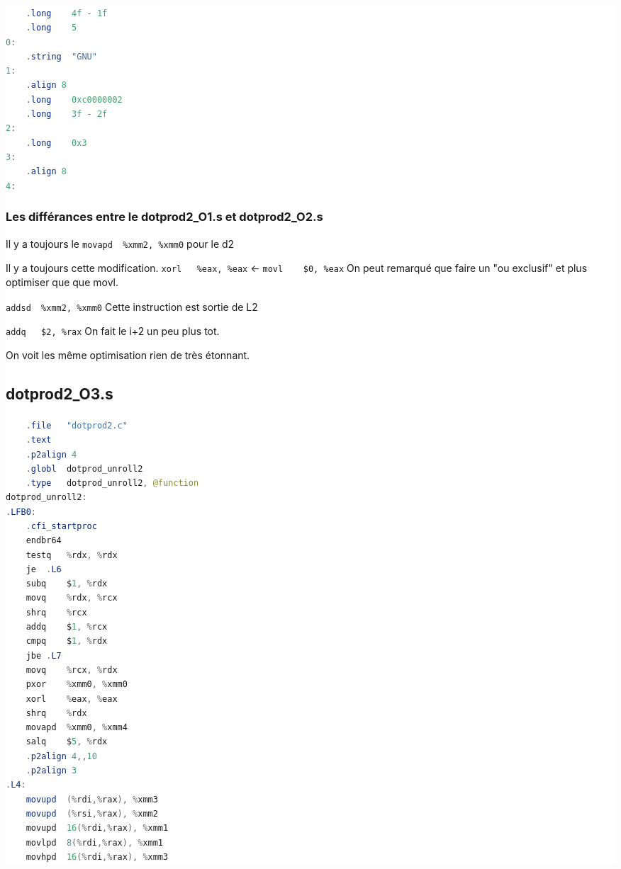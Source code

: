 ```java
	.long	 4f - 1f
	.long	 5
0:
	.string	 "GNU"
1:
	.align 8
	.long	 0xc0000002
	.long	 3f - 2f
2:
	.long	 0x3
3:
	.align 8
4:

```
### Les différances entre le dotprod2_O1.s et dotprod2_O2.s
Il y a toujours le `movapd	%xmm2, %xmm0` pour le d2

Il y a toujours cette modification.
`xorl	%eax, %eax` <- `movl	$0, %eax`
On peut remarqué que faire un "ou exclusif" et plus optimiser que que movl.

`addsd	%xmm2, %xmm0`
Cette instruction est sortie de L2

`addq	$2, %rax`
On fait le i+2 un peu plus tot.

On voit les même optimisation rien de très étonnant.


##  dotprod2_O3.s
```java
	.file	"dotprod2.c"
	.text
	.p2align 4
	.globl	dotprod_unroll2
	.type	dotprod_unroll2, @function
dotprod_unroll2:
.LFB0:
	.cfi_startproc
	endbr64
	testq	%rdx, %rdx
	je	.L6
	subq	$1, %rdx
	movq	%rdx, %rcx
	shrq	%rcx
	addq	$1, %rcx
	cmpq	$1, %rdx
	jbe	.L7
	movq	%rcx, %rdx
	pxor	%xmm0, %xmm0
	xorl	%eax, %eax
	shrq	%rdx
	movapd	%xmm0, %xmm4
	salq	$5, %rdx
	.p2align 4,,10
	.p2align 3
.L4:
	movupd	(%rdi,%rax), %xmm3
	movupd	(%rsi,%rax), %xmm2
	movupd	16(%rdi,%rax), %xmm1
	movlpd	8(%rdi,%rax), %xmm1
	movhpd	16(%rdi,%rax), %xmm3
```